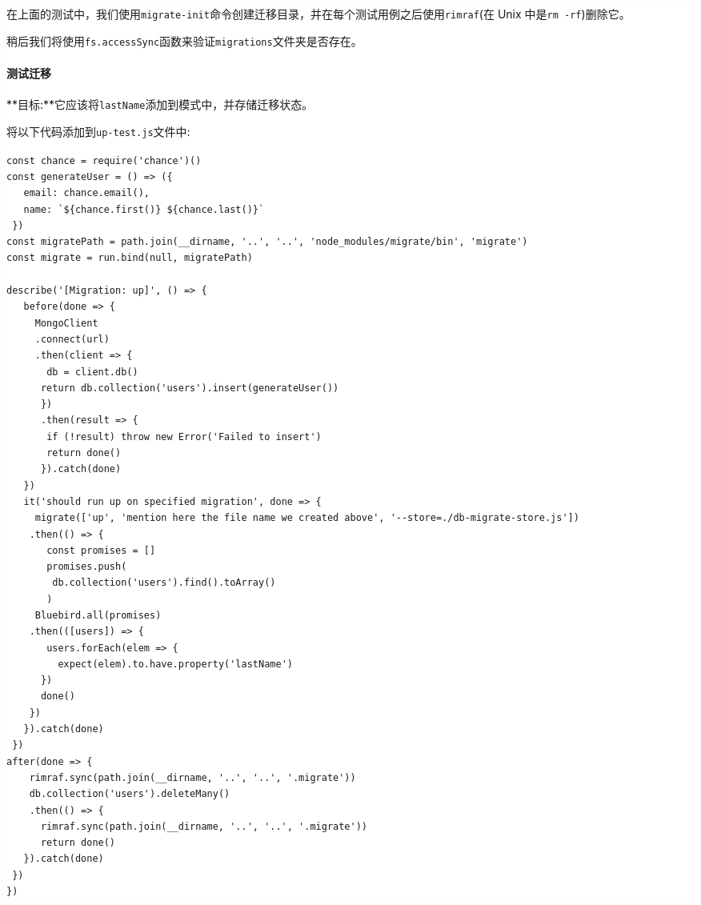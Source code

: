 在上面的测试中，我们使用`migrate-init`命令创建迁移目录，并在每个测试用例之后使用`rimraf`(在 Unix 中是`rm -rf`)删除它。

稍后我们将使用`fs.accessSync`函数来验证`migrations`文件夹是否存在。

#### 测试迁移

**目标:**它应该将`lastName`添加到模式中，并存储迁移状态。

将以下代码添加到`up-test.js`文件中:

```
const chance = require('chance')()
const generateUser = () => ({
   email: chance.email(),
   name: `${chance.first()} ${chance.last()}`
 })
const migratePath = path.join(__dirname, '..', '..', 'node_modules/migrate/bin', 'migrate')
const migrate = run.bind(null, migratePath)

describe('[Migration: up]', () => {
   before(done => {
     MongoClient
     .connect(url)
     .then(client => {
       db = client.db()
      return db.collection('users').insert(generateUser())
      })
      .then(result => {
       if (!result) throw new Error('Failed to insert')
       return done()
      }).catch(done)
   })
   it('should run up on specified migration', done => {
     migrate(['up', 'mention here the file name we created above', '--store=./db-migrate-store.js'])
    .then(() => {
       const promises = []
       promises.push(
        db.collection('users').find().toArray()
       )
     Bluebird.all(promises)
    .then(([users]) => {
       users.forEach(elem => {
         expect(elem).to.have.property('lastName')
      })
      done()
    })
   }).catch(done)
 })
after(done => {
    rimraf.sync(path.join(__dirname, '..', '..', '.migrate'))
    db.collection('users').deleteMany()
    .then(() => {
      rimraf.sync(path.join(__dirname, '..', '..', '.migrate'))
      return done()
   }).catch(done)
 })
})
```
